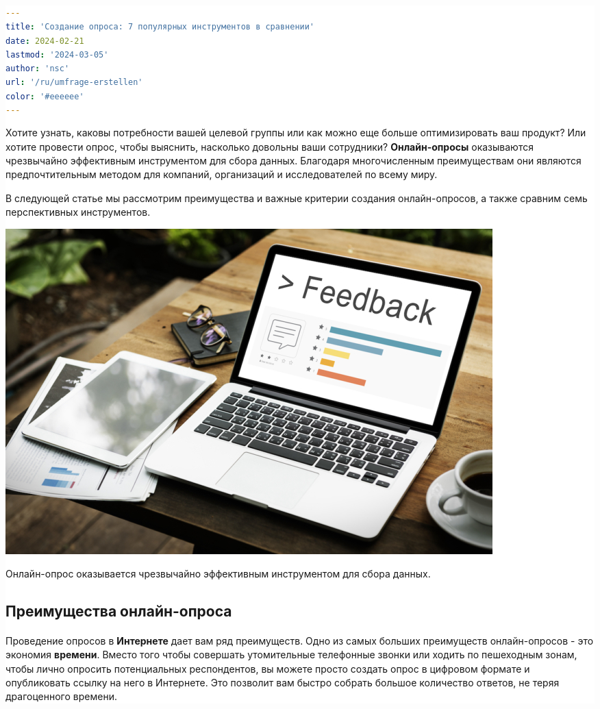 ```yaml
---
title: 'Создание опроса: 7 популярных инструментов в сравнении'
date: 2024-02-21
lastmod: '2024-03-05'
author: 'nsc'
url: '/ru/umfrage-erstellen'
color: '#eeeeee'
---
```


Хотите узнать, каковы потребности вашей целевой группы или как можно еще больше оптимизировать ваш продукт? Или хотите провести опрос, чтобы выяснить, насколько довольны ваши сотрудники? **Онлайн-опросы** оказываются чрезвычайно эффективным инструментом для сбора данных. Благодаря многочисленным преимуществам они являются предпочтительным методом для компаний, организаций и исследователей по всему миру.

В следующей статье мы рассмотрим преимущества и важные критерии создания онлайн-опросов, а также сравним семь перспективных инструментов.

![Создайте опрос: Ноутбук с результатами обратной связи](images/feedback-kommentar-umfrage-support-antwortleiste-wort-711x475.jpg)

Онлайн-опрос оказывается чрезвычайно эффективным инструментом для сбора данных.

## Преимущества онлайн-опроса

Проведение опросов в **Интернете** дает вам ряд преимуществ. Одно из самых больших преимуществ онлайн-опросов - это экономия **времени**. Вместо того чтобы совершать утомительные телефонные звонки или ходить по пешеходным зонам, чтобы лично опросить потенциальных респондентов, вы можете просто создать опрос в цифровом формате и опубликовать ссылку на него в Интернете. Это позволит вам быстро собрать большое количество ответов, не теряя драгоценного времени.
